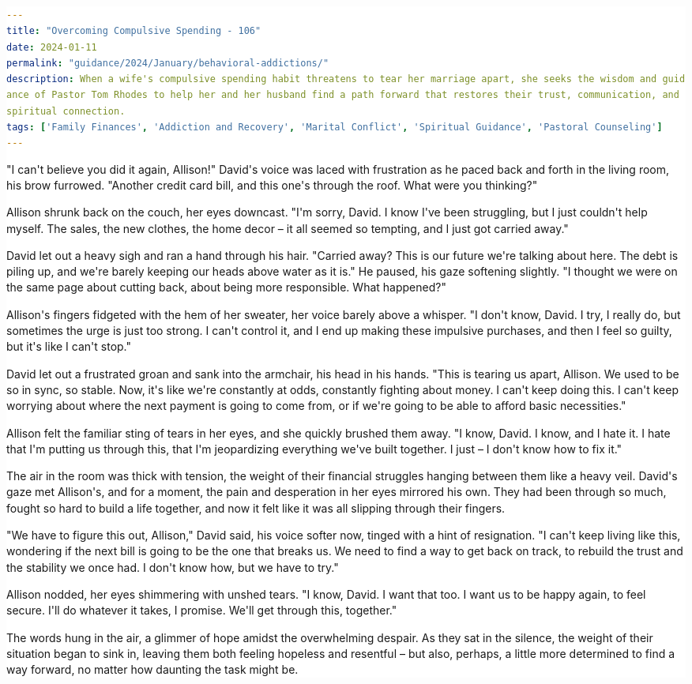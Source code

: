 ```yaml
---
title: "Overcoming Compulsive Spending - 106"
date: 2024-01-11
permalink: "guidance/2024/January/behavioral-addictions/"
description: When a wife's compulsive spending habit threatens to tear her marriage apart, she seeks the wisdom and guidance of Pastor Tom Rhodes to help her and her husband find a path forward that restores their trust, communication, and spiritual connection.
tags: ['Family Finances', 'Addiction and Recovery', 'Marital Conflict', 'Spiritual Guidance', 'Pastoral Counseling']
---
```

"I can't believe you did it again, Allison!" David's voice was laced with frustration as he paced back and forth in the living room, his brow furrowed. "Another credit card bill, and this one's through the roof. What were you thinking?"

Allison shrunk back on the couch, her eyes downcast. "I'm sorry, David. I know I've been struggling, but I just couldn't help myself. The sales, the new clothes, the home decor – it all seemed so tempting, and I just got carried away."

David let out a heavy sigh and ran a hand through his hair. "Carried away? This is our future we're talking about here. The debt is piling up, and we're barely keeping our heads above water as it is." He paused, his gaze softening slightly. "I thought we were on the same page about cutting back, about being more responsible. What happened?"

Allison's fingers fidgeted with the hem of her sweater, her voice barely above a whisper. "I don't know, David. I try, I really do, but sometimes the urge is just too strong. I can't control it, and I end up making these impulsive purchases, and then I feel so guilty, but it's like I can't stop."

David let out a frustrated groan and sank into the armchair, his head in his hands. "This is tearing us apart, Allison. We used to be so in sync, so stable. Now, it's like we're constantly at odds, constantly fighting about money. I can't keep doing this. I can't keep worrying about where the next payment is going to come from, or if we're going to be able to afford basic necessities."

Allison felt the familiar sting of tears in her eyes, and she quickly brushed them away. "I know, David. I know, and I hate it. I hate that I'm putting us through this, that I'm jeopardizing everything we've built together. I just – I don't know how to fix it."

The air in the room was thick with tension, the weight of their financial struggles hanging between them like a heavy veil. David's gaze met Allison's, and for a moment, the pain and desperation in her eyes mirrored his own. They had been through so much, fought so hard to build a life together, and now it felt like it was all slipping through their fingers.

"We have to figure this out, Allison," David said, his voice softer now, tinged with a hint of resignation. "I can't keep living like this, wondering if the next bill is going to be the one that breaks us. We need to find a way to get back on track, to rebuild the trust and the stability we once had. I don't know how, but we have to try."

Allison nodded, her eyes shimmering with unshed tears. "I know, David. I want that too. I want us to be happy again, to feel secure. I'll do whatever it takes, I promise. We'll get through this, together."

The words hung in the air, a glimmer of hope amidst the overwhelming despair. As they sat in the silence, the weight of their situation began to sink in, leaving them both feeling hopeless and resentful – but also, perhaps, a little more determined to find a way forward, no matter how daunting the task might be.
